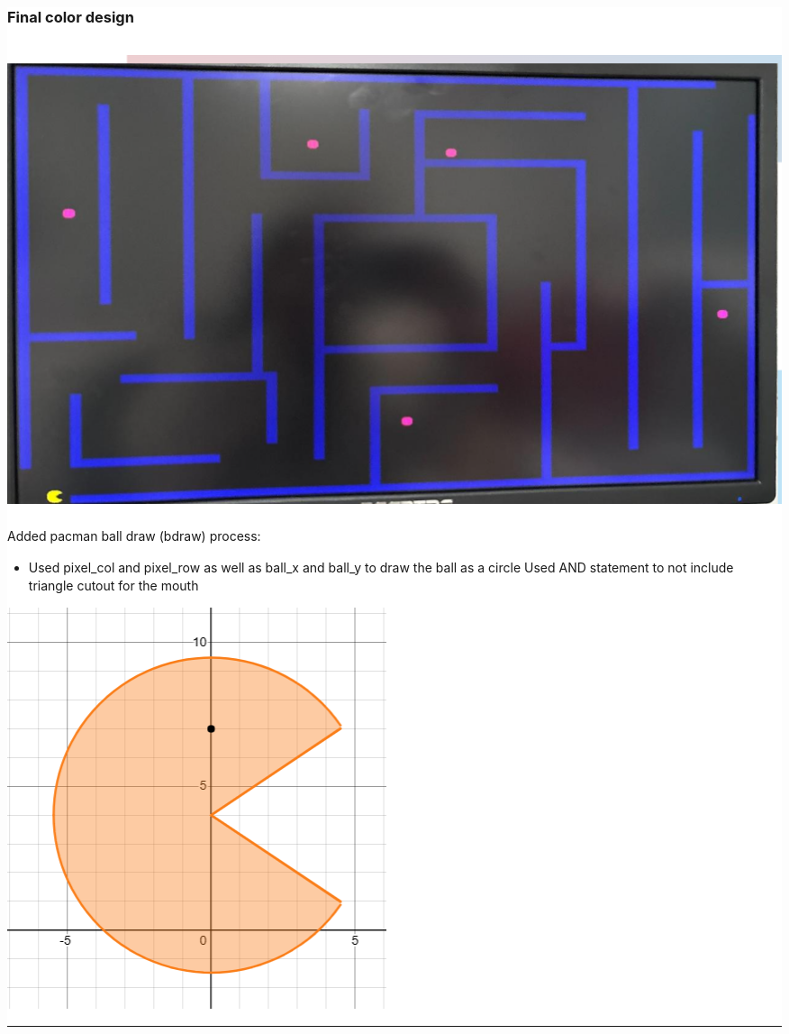 ### Final color design

![add board](https://github.com/Alopez1607/CPE487/blob/main/Picture/Screenshot%20(70).png)
---
Added pacman ball draw (bdraw) process:
- Used pixel_col and pixel_row as well as ball_x and ball_y to draw the ball as a circle
Used AND statement to not include triangle cutout for the mouth

![add board](https://github.com/Alopez1607/CPE487/blob/main/Picture/Screenshot%20(41).png)

---